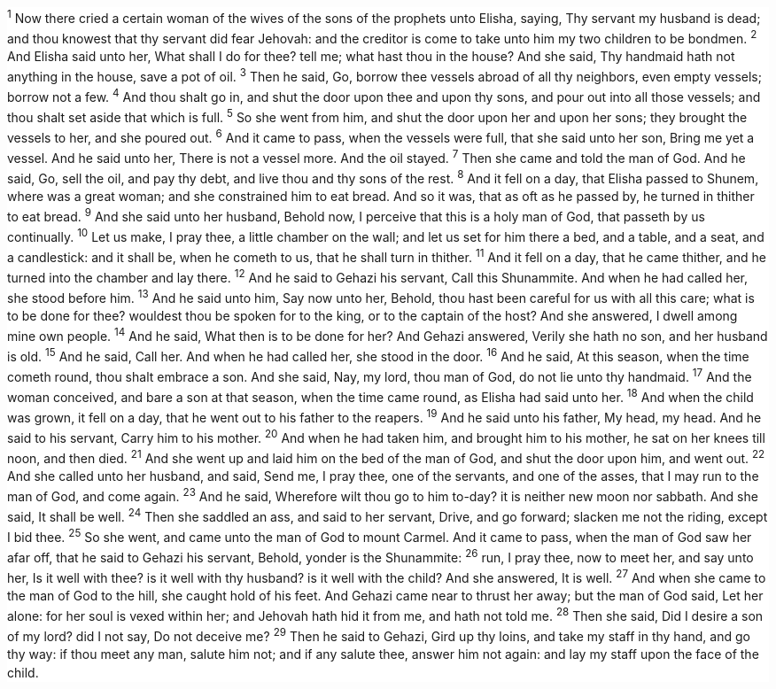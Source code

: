<sup>1</sup> Now there cried a certain woman of the wives of the sons of the prophets unto Elisha, saying, Thy servant my husband is dead; and thou knowest that thy servant did fear Jehovah: and the creditor is come to take unto him my two children to be bondmen.
<sup>2</sup> And Elisha said unto her, What shall I do for thee? tell me; what hast thou in the house? And she said, Thy handmaid hath not anything in the house, save a pot of oil.
<sup>3</sup> Then he said, Go, borrow thee vessels abroad of all thy neighbors, even empty vessels; borrow not a few.
<sup>4</sup> And thou shalt go in, and shut the door upon thee and upon thy sons, and pour out into all those vessels; and thou shalt set aside that which is full.
<sup>5</sup> So she went from him, and shut the door upon her and upon her sons; they brought the vessels to her, and she poured out.
<sup>6</sup> And it came to pass, when the vessels were full, that she said unto her son, Bring me yet a vessel. And he said unto her, There is not a vessel more. And the oil stayed.
<sup>7</sup> Then she came and told the man of God. And he said, Go, sell the oil, and pay thy debt, and live thou and thy sons of the rest.
<sup>8</sup> And it fell on a day, that Elisha passed to Shunem, where was a great woman; and she constrained him to eat bread. And so it was, that as oft as he passed by, he turned in thither to eat bread.
<sup>9</sup> And she said unto her husband, Behold now, I perceive that this is a holy man of God, that passeth by us continually.
<sup>10</sup> Let us make, I pray thee, a little chamber on the wall; and let us set for him there a bed, and a table, and a seat, and a candlestick: and it shall be, when he cometh to us, that he shall turn in thither.
<sup>11</sup> And it fell on a day, that he came thither, and he turned into the chamber and lay there.
<sup>12</sup> And he said to Gehazi his servant, Call this Shunammite. And when he had called her, she stood before him.
<sup>13</sup> And he said unto him, Say now unto her, Behold, thou hast been careful for us with all this care; what is to be done for thee? wouldest thou be spoken for to the king, or to the captain of the host? And she answered, I dwell among mine own people.
<sup>14</sup> And he said, What then is to be done for her? And Gehazi answered, Verily she hath no son, and her husband is old.
<sup>15</sup> And he said, Call her. And when he had called her, she stood in the door.
<sup>16</sup> And he said, At this season, when the time cometh round, thou shalt embrace a son. And she said, Nay, my lord, thou man of God, do not lie unto thy handmaid.
<sup>17</sup> And the woman conceived, and bare a son at that season, when the time came round, as Elisha had said unto her.
<sup>18</sup> And when the child was grown, it fell on a day, that he went out to his father to the reapers.
<sup>19</sup> And he said unto his father, My head, my head. And he said to his servant, Carry him to his mother.
<sup>20</sup> And when he had taken him, and brought him to his mother, he sat on her knees till noon, and then died.
<sup>21</sup> And she went up and laid him on the bed of the man of God, and shut the door upon him, and went out.
<sup>22</sup> And she called unto her husband, and said, Send me, I pray thee, one of the servants, and one of the asses, that I may run to the man of God, and come again.
<sup>23</sup> And he said, Wherefore wilt thou go to him to-day? it is neither new moon nor sabbath. And she said, It shall be well.
<sup>24</sup> Then she saddled an ass, and said to her servant, Drive, and go forward; slacken me not the riding, except I bid thee.
<sup>25</sup> So she went, and came unto the man of God to mount Carmel. And it came to pass, when the man of God saw her afar off, that he said to Gehazi his servant, Behold, yonder is the Shunammite:
<sup>26</sup> run, I pray thee, now to meet her, and say unto her, Is it well with thee? is it well with thy husband? is it well with the child? And she answered, It is well.
<sup>27</sup> And when she came to the man of God to the hill, she caught hold of his feet. And Gehazi came near to thrust her away; but the man of God said, Let her alone: for her soul is vexed within her; and Jehovah hath hid it from me, and hath not told me.
<sup>28</sup> Then she said, Did I desire a son of my lord? did I not say, Do not deceive me?
<sup>29</sup> Then he said to Gehazi, Gird up thy loins, and take my staff in thy hand, and go thy way: if thou meet any man, salute him not; and if any salute thee, answer him not again: and lay my staff upon the face of the child.